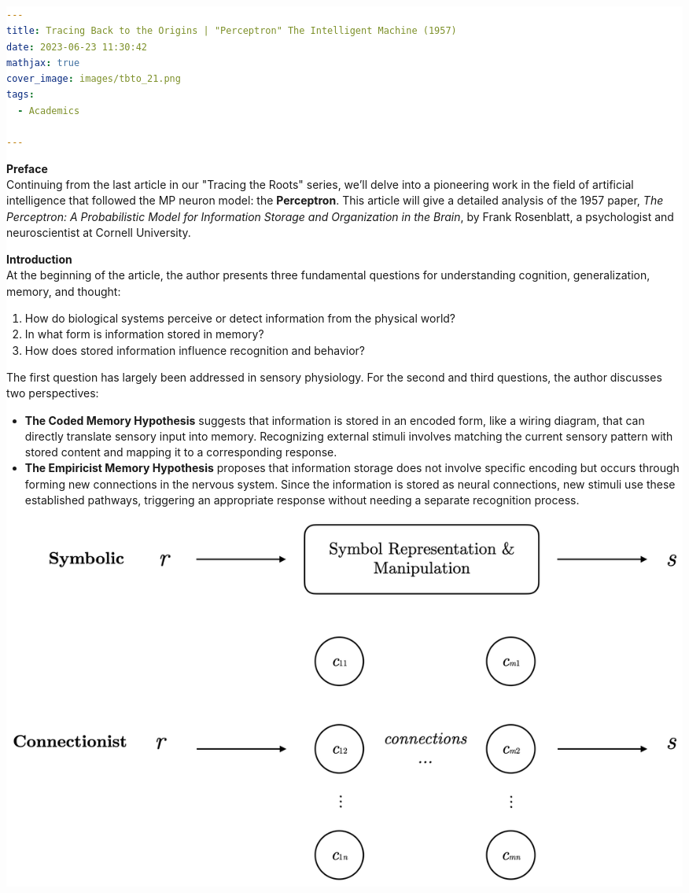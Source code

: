 ```yaml
---
title: Tracing Back to the Origins | "Perceptron" The Intelligent Machine (1957)
date: 2023-06-23 11:30:42
mathjax: true
cover_image: images/tbto_21.png
tags:
  - Academics

---
```


**Preface**  
Continuing from the last article in our "Tracing the Roots" series, we’ll delve into a pioneering work in the field of artificial intelligence that followed the MP neuron model: the **Perceptron**. This article will give a detailed analysis of the 1957 paper, *The Perceptron: A Probabilistic Model for Information Storage and Organization in the Brain*, by Frank Rosenblatt, a psychologist and neuroscientist at Cornell University.

**Introduction**  
At the beginning of the article, the author presents three fundamental questions for understanding cognition, generalization, memory, and thought:

1. How do biological systems perceive or detect information from the physical world?
2. In what form is information stored in memory?
3. How does stored information influence recognition and behavior?

The first question has largely been addressed in sensory physiology. For the second and third questions, the author discusses two perspectives:

- **The Coded Memory Hypothesis** suggests that information is stored in an encoded form, like a wiring diagram, that can directly translate sensory input into memory. Recognizing external stimuli involves matching the current sensory pattern with stored content and mapping it to a corresponding response.
- **The Empiricist Memory Hypothesis** proposes that information storage does not involve specific encoding but occurs through forming new connections in the nervous system. Since the information is stored as neural connections, new stimuli use these established pathways, triggering an appropriate response without needing a separate recognition process.

![Image](images/tbto_21.png)
